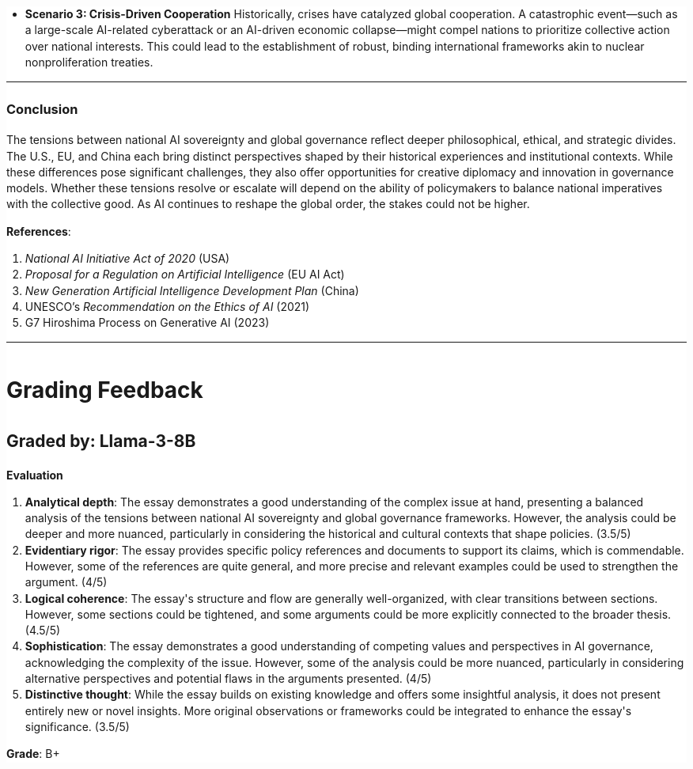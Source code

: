 - **Scenario 3: Crisis-Driven Cooperation**
Historically, crises have catalyzed global cooperation. A catastrophic event—such as a large-scale AI-related cyberattack or an AI-driven economic collapse—might compel nations to prioritize collective action over national interests. This could lead to the establishment of robust, binding international frameworks akin to nuclear nonproliferation treaties.

---

### Conclusion

The tensions between national AI sovereignty and global governance reflect deeper philosophical, ethical, and strategic divides. The U.S., EU, and China each bring distinct perspectives shaped by their historical experiences and institutional contexts. While these differences pose significant challenges, they also offer opportunities for creative diplomacy and innovation in governance models. Whether these tensions resolve or escalate will depend on the ability of policymakers to balance national imperatives with the collective good. As AI continues to reshape the global order, the stakes could not be higher.

**References**:
1. *National AI Initiative Act of 2020* (USA)
2. *Proposal for a Regulation on Artificial Intelligence* (EU AI Act)
3. *New Generation Artificial Intelligence Development Plan* (China)
4. UNESCO’s *Recommendation on the Ethics of AI* (2021)
5. G7 Hiroshima Process on Generative AI (2023)

---

# Grading Feedback

## Graded by: Llama-3-8B

**Evaluation**

1. **Analytical depth**: The essay demonstrates a good understanding of the complex issue at hand, presenting a balanced analysis of the tensions between national AI sovereignty and global governance frameworks. However, the analysis could be deeper and more nuanced, particularly in considering the historical and cultural contexts that shape policies. (3.5/5)
2. **Evidentiary rigor**: The essay provides specific policy references and documents to support its claims, which is commendable. However, some of the references are quite general, and more precise and relevant examples could be used to strengthen the argument. (4/5)
3. **Logical coherence**: The essay's structure and flow are generally well-organized, with clear transitions between sections. However, some sections could be tightened, and some arguments could be more explicitly connected to the broader thesis. (4.5/5)
4. **Sophistication**: The essay demonstrates a good understanding of competing values and perspectives in AI governance, acknowledging the complexity of the issue. However, some of the analysis could be more nuanced, particularly in considering alternative perspectives and potential flaws in the arguments presented. (4/5)
5. **Distinctive thought**: While the essay builds on existing knowledge and offers some insightful analysis, it does not present entirely new or novel insights. More original observations or frameworks could be integrated to enhance the essay's significance. (3.5/5)

**Grade**: B+

